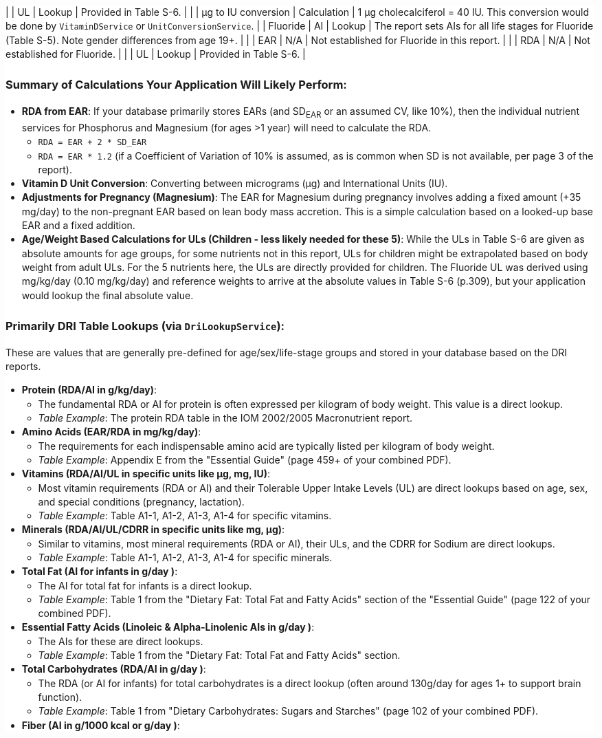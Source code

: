 |            | UL                                 | Lookup                 | Provided in Table S-6.                                                                                                                                                                                    |
|            | µg to IU conversion                | Calculation            | 1 µg cholecalciferol = 40 IU. This conversion would be done by `VitaminDService` or `UnitConversionService`.                                                                                               |
| Fluoride   | AI                                 | Lookup                 | The report sets AIs for all life stages for Fluoride (Table S-5). Note gender differences from age 19+.                                                                                                   |
|            | EAR                                | N/A                    | Not established for Fluoride in this report.                                                                                                                                                              |
|            | RDA                                | N/A                    | Not established for Fluoride.                                                                                                                                                                             |
|            | UL                                 | Lookup                 | Provided in Table S-6.                                                                                                                                                                                    |

### Summary of Calculations Your Application Will Likely Perform:
*   **RDA from EAR**: If your database primarily stores EARs (and SD<sub>EAR</sub> or an assumed CV, like 10%), then the individual nutrient services for Phosphorus and Magnesium (for ages >1 year) will need to calculate the RDA.
    *   `RDA = EAR + 2 * SD_EAR`
    *   `RDA = EAR * 1.2` (if a Coefficient of Variation of 10% is assumed, as is common when SD is not available, per page 3 of the report).
*   **Vitamin D Unit Conversion**: Converting between micrograms (µg) and International Units (IU).
*   **Adjustments for Pregnancy (Magnesium)**: The EAR for Magnesium during pregnancy involves adding a fixed amount (+35 mg/day) to the non-pregnant EAR based on lean body mass accretion. This is a simple calculation based on a looked-up base EAR and a fixed addition.
*   **Age/Weight Based Calculations for ULs (Children - less likely needed for these 5)**: While the ULs in Table S-6 are given as absolute amounts for age groups, for some nutrients not in this report, ULs for children might be extrapolated based on body weight from adult ULs. For the 5 nutrients here, the ULs are directly provided for children. The Fluoride UL was derived using mg/kg/day (0.10 mg/kg/day) and reference weights to arrive at the absolute values in Table S-6 (p.309), but your application would lookup the final absolute value.

### Primarily DRI Table Lookups (via `DriLookupService`):
These are values that are generally pre-defined for age/sex/life-stage groups and stored in your database based on the DRI reports.
*   **Protein (RDA/AI in g/kg/day)**:
    *   The fundamental RDA or AI for protein is often expressed per kilogram of body weight. This value is a direct lookup.
    *   *Table Example*: The protein RDA table in the IOM 2002/2005 Macronutrient report.
*   **Amino Acids (EAR/RDA in mg/kg/day)**:
    *   The requirements for each indispensable amino acid are typically listed per kilogram of body weight.
    *   *Table Example*: Appendix E from the "Essential Guide" (page 459+ of your combined PDF).
*   **Vitamins (RDA/AI/UL in specific units like µg, mg, IU)**:
    *   Most vitamin requirements (RDA or AI) and their Tolerable Upper Intake Levels (UL) are direct lookups based on age, sex, and special conditions (pregnancy, lactation).
    *   *Table Example*: Table A1-1, A1-2, A1-3, A1-4 for specific vitamins.
*   **Minerals (RDA/AI/UL/CDRR in specific units like mg, µg)**:
    *   Similar to vitamins, most mineral requirements (RDA or AI), their ULs, and the CDRR for Sodium are direct lookups.
    *   *Table Example*: Table A1-1, A1-2, A1-3, A1-4 for specific minerals.
*   **Total Fat (AI for infants in g/day )**:
    *   The AI for total fat for infants is a direct lookup.
    *   *Table Example*: Table 1 from the "Dietary Fat: Total Fat and Fatty Acids" section of the "Essential Guide" (page 122 of your combined PDF).
*   **Essential Fatty Acids (Linoleic & Alpha-Linolenic AIs in g/day )**:
    *   The AIs for these are direct lookups.
    *   *Table Example*: Table 1 from the "Dietary Fat: Total Fat and Fatty Acids" section.
*   **Total Carbohydrates (RDA/AI in g/day )**:
    *   The RDA (or AI for infants) for total carbohydrates is a direct lookup (often around 130g/day for ages 1+ to support brain function).
    *   *Table Example*: Table 1 from "Dietary Carbohydrates: Sugars and Starches" (page 102 of your combined PDF).
*   **Fiber (AI in g/1000 kcal or g/day )**: